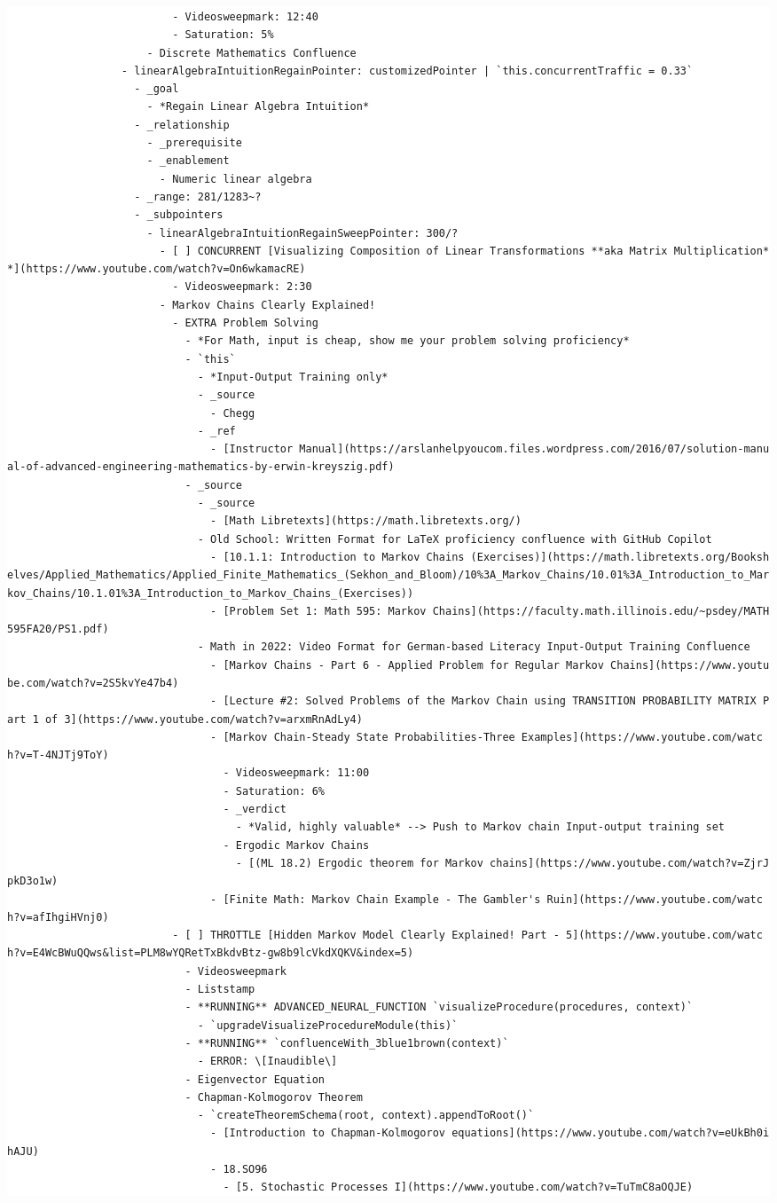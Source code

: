                               - Videosweepmark: 12:40
                              - Saturation: 5%
                          - Discrete Mathematics Confluence
                      - linearAlgebraIntuitionRegainPointer: customizedPointer | `this.concurrentTraffic = 0.33`
                        - _goal
                          - *Regain Linear Algebra Intuition*
                        - _relationship
                          - _prerequisite
                          - _enablement
                            - Numeric linear algebra
                        - _range: 281/1283~?
                        - _subpointers
                          - linearAlgebraIntuitionRegainSweepPointer: 300/?
                            - [ ] CONCURRENT [Visualizing Composition of Linear Transformations **aka Matrix Multiplication**](https://www.youtube.com/watch?v=On6wkamacRE)
                              - Videosweepmark: 2:30
                            - Markov Chains Clearly Explained!
                              - EXTRA Problem Solving
                                - *For Math, input is cheap, show me your problem solving proficiency*
                                - `this`
                                  - *Input-Output Training only*
                                  - _source
                                    - Chegg
                                  - _ref
                                    - [Instructor Manual](https://arslanhelpyoucom.files.wordpress.com/2016/07/solution-manual-of-advanced-engineering-mathematics-by-erwin-kreyszig.pdf)
                                - _source
                                  - _source
                                    - [Math Libretexts](https://math.libretexts.org/)
                                  - Old School: Written Format for LaTeX proficiency confluence with GitHub Copilot
                                    - [10.1.1: Introduction to Markov Chains (Exercises)](https://math.libretexts.org/Bookshelves/Applied_Mathematics/Applied_Finite_Mathematics_(Sekhon_and_Bloom)/10%3A_Markov_Chains/10.01%3A_Introduction_to_Markov_Chains/10.1.01%3A_Introduction_to_Markov_Chains_(Exercises))
                                    - [Problem Set 1: Math 595: Markov Chains](https://faculty.math.illinois.edu/~psdey/MATH595FA20/PS1.pdf)
                                  - Math in 2022: Video Format for German-based Literacy Input-Output Training Confluence
                                    - [Markov Chains - Part 6 - Applied Problem for Regular Markov Chains](https://www.youtube.com/watch?v=2S5kvYe47b4)
                                    - [Lecture #2: Solved Problems of the Markov Chain using TRANSITION PROBABILITY MATRIX Part 1 of 3](https://www.youtube.com/watch?v=arxmRnAdLy4)
                                    - [Markov Chain-Steady State Probabilities-Three Examples](https://www.youtube.com/watch?v=T-4NJTj9ToY)
                                      - Videosweepmark: 11:00
                                      - Saturation: 6%
                                      - _verdict
                                        - *Valid, highly valuable* --> Push to Markov chain Input-output training set
                                      - Ergodic Markov Chains
                                        - [(ML 18.2) Ergodic theorem for Markov chains](https://www.youtube.com/watch?v=ZjrJpkD3o1w)
                                    - [Finite Math: Markov Chain Example - The Gambler's Ruin](https://www.youtube.com/watch?v=afIhgiHVnj0)
                              - [ ] THROTTLE [Hidden Markov Model Clearly Explained! Part - 5](https://www.youtube.com/watch?v=E4WcBWuQQws&list=PLM8wYQRetTxBkdvBtz-gw8b9lcVkdXQKV&index=5)
                                - Videosweepmark
                                - Liststamp
                                - **RUNNING** ADVANCED_NEURAL_FUNCTION `visualizeProcedure(procedures, context)`
                                  - `upgradeVisualizeProcedureModule(this)`
                                - **RUNNING** `confluenceWith_3blue1brown(context)`
                                  - ERROR: \[Inaudible\]
                                - Eigenvector Equation
                                - Chapman-Kolmogorov Theorem
                                  - `createTheoremSchema(root, context).appendToRoot()`
                                    - [Introduction to Chapman-Kolmogorov equations](https://www.youtube.com/watch?v=eUkBh0ihAJU)
                                    - 18.SO96
                                      - [5. Stochastic Processes I](https://www.youtube.com/watch?v=TuTmC8aOQJE)